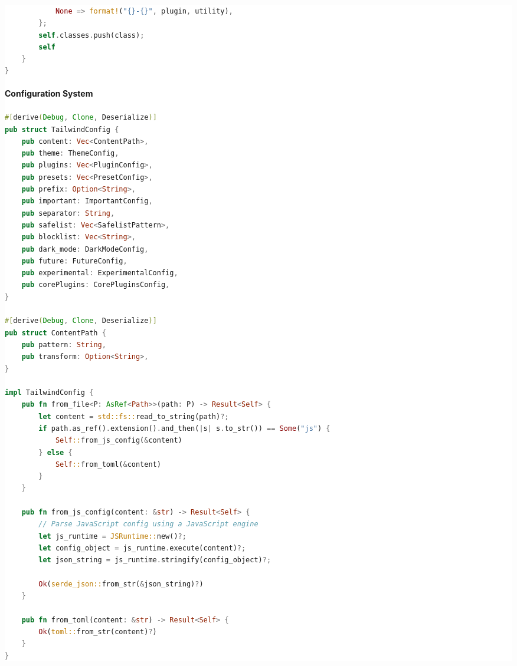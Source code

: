 ```rust
            None => format!("{}-{}", plugin, utility),
        };
        self.classes.push(class);
        self
    }
}
```

#### Configuration System
```rust
#[derive(Debug, Clone, Deserialize)]
pub struct TailwindConfig {
    pub content: Vec<ContentPath>,
    pub theme: ThemeConfig,
    pub plugins: Vec<PluginConfig>,
    pub presets: Vec<PresetConfig>,
    pub prefix: Option<String>,
    pub important: ImportantConfig,
    pub separator: String,
    pub safelist: Vec<SafelistPattern>,
    pub blocklist: Vec<String>,
    pub dark_mode: DarkModeConfig,
    pub future: FutureConfig,
    pub experimental: ExperimentalConfig,
    pub corePlugins: CorePluginsConfig,
}

#[derive(Debug, Clone, Deserialize)]
pub struct ContentPath {
    pub pattern: String,
    pub transform: Option<String>,
}

impl TailwindConfig {
    pub fn from_file<P: AsRef<Path>>(path: P) -> Result<Self> {
        let content = std::fs::read_to_string(path)?;
        if path.as_ref().extension().and_then(|s| s.to_str()) == Some("js") {
            Self::from_js_config(&content)
        } else {
            Self::from_toml(&content)
        }
    }
    
    pub fn from_js_config(content: &str) -> Result<Self> {
        // Parse JavaScript config using a JavaScript engine
        let js_runtime = JSRuntime::new()?;
        let config_object = js_runtime.execute(content)?;
        let json_string = js_runtime.stringify(config_object)?;
        
        Ok(serde_json::from_str(&json_string)?)
    }
    
    pub fn from_toml(content: &str) -> Result<Self> {
        Ok(toml::from_str(content)?)
    }
}
```

